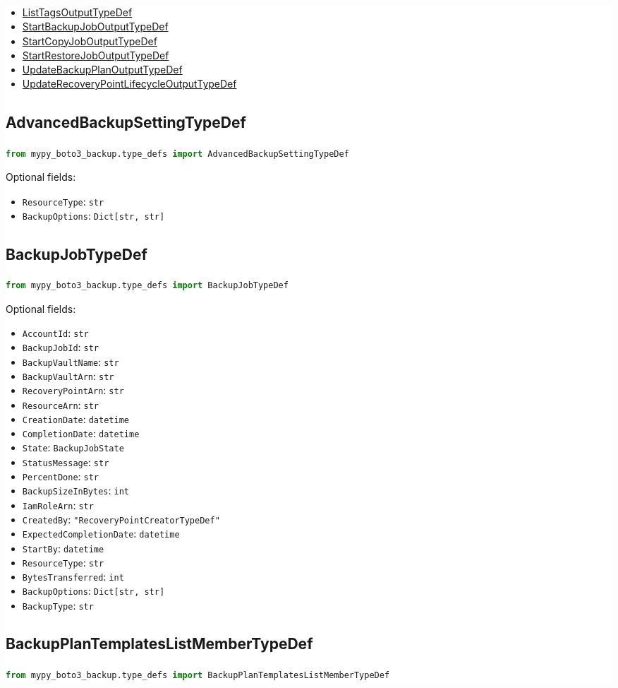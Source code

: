   - [ListTagsOutputTypeDef](#listtagsoutputtypedef)
  - [StartBackupJobOutputTypeDef](#startbackupjoboutputtypedef)
  - [StartCopyJobOutputTypeDef](#startcopyjoboutputtypedef)
  - [StartRestoreJobOutputTypeDef](#startrestorejoboutputtypedef)
  - [UpdateBackupPlanOutputTypeDef](#updatebackupplanoutputtypedef)
  - [UpdateRecoveryPointLifecycleOutputTypeDef](#updaterecoverypointlifecycleoutputtypedef)

## AdvancedBackupSettingTypeDef

```python
from mypy_boto3_backup.type_defs import AdvancedBackupSettingTypeDef
```




Optional fields:
- `ResourceType`: `str`
- `BackupOptions`: `Dict[str, str]`


## BackupJobTypeDef

```python
from mypy_boto3_backup.type_defs import BackupJobTypeDef
```




Optional fields:
- `AccountId`: `str`
- `BackupJobId`: `str`
- `BackupVaultName`: `str`
- `BackupVaultArn`: `str`
- `RecoveryPointArn`: `str`
- `ResourceArn`: `str`
- `CreationDate`: `datetime`
- `CompletionDate`: `datetime`
- `State`: `BackupJobState`
- `StatusMessage`: `str`
- `PercentDone`: `str`
- `BackupSizeInBytes`: `int`
- `IamRoleArn`: `str`
- `CreatedBy`: `"RecoveryPointCreatorTypeDef"`
- `ExpectedCompletionDate`: `datetime`
- `StartBy`: `datetime`
- `ResourceType`: `str`
- `BytesTransferred`: `int`
- `BackupOptions`: `Dict[str, str]`
- `BackupType`: `str`


## BackupPlanTemplatesListMemberTypeDef

```python
from mypy_boto3_backup.type_defs import BackupPlanTemplatesListMemberTypeDef
```
